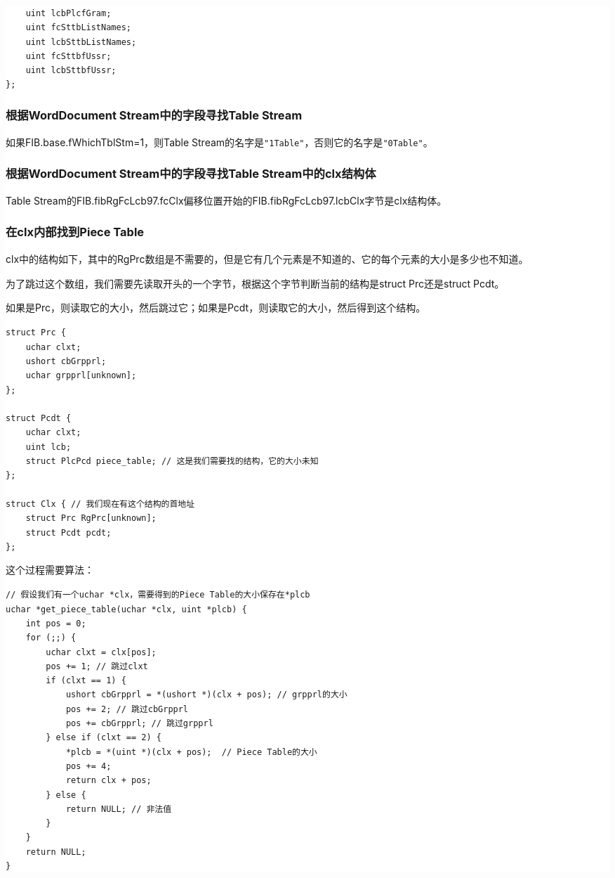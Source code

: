         uint lcbPlcfGram;
        uint fcSttbListNames;
        uint lcbSttbListNames;
        uint fcSttbfUssr;
        uint lcbSttbfUssr;
    };

### 根据WordDocument Stream中的字段寻找Table Stream

如果FIB.base.fWhichTblStm=1，则Table Stream的名字是`"1Table"`，否则它的名字是`"0Table"`。

### 根据WordDocument Stream中的字段寻找Table Stream中的clx结构体

Table Stream的FIB.fibRgFcLcb97.fcClx偏移位置开始的FIB.fibRgFcLcb97.lcbClx字节是clx结构体。

### 在clx内部找到Piece Table

clx中的结构如下，其中的RgPrc数组是不需要的，但是它有几个元素是不知道的、它的每个元素的大小是多少也不知道。

为了跳过这个数组，我们需要先读取开头的一个字节，根据这个字节判断当前的结构是struct Prc还是struct Pcdt。

如果是Prc，则读取它的大小，然后跳过它；如果是Pcdt，则读取它的大小，然后得到这个结构。

    struct Prc {
        uchar clxt;
        ushort cbGrpprl;
        uchar grpprl[unknown];
    };

    struct Pcdt {
        uchar clxt;
        uint lcb;
        struct PlcPcd piece_table; // 这是我们需要找的结构，它的大小未知
    };

    struct Clx { // 我们现在有这个结构的首地址
        struct Prc RgPrc[unknown];
        struct Pcdt pcdt;
    };

这个过程需要算法：

    // 假设我们有一个uchar *clx，需要得到的Piece Table的大小保存在*plcb
    uchar *get_piece_table(uchar *clx, uint *plcb) {
        int pos = 0;
        for (;;) {
            uchar clxt = clx[pos];
            pos += 1; // 跳过clxt
            if (clxt == 1) {
                ushort cbGrpprl = *(ushort *)(clx + pos); // grpprl的大小
                pos += 2; // 跳过cbGrpprl
                pos += cbGrpprl; // 跳过grpprl
            } else if (clxt == 2) {
                *plcb = *(uint *)(clx + pos);  // Piece Table的大小
                pos += 4;
                return clx + pos;
            } else {
                return NULL; // 非法值
            }
        }
        return NULL;
    }
